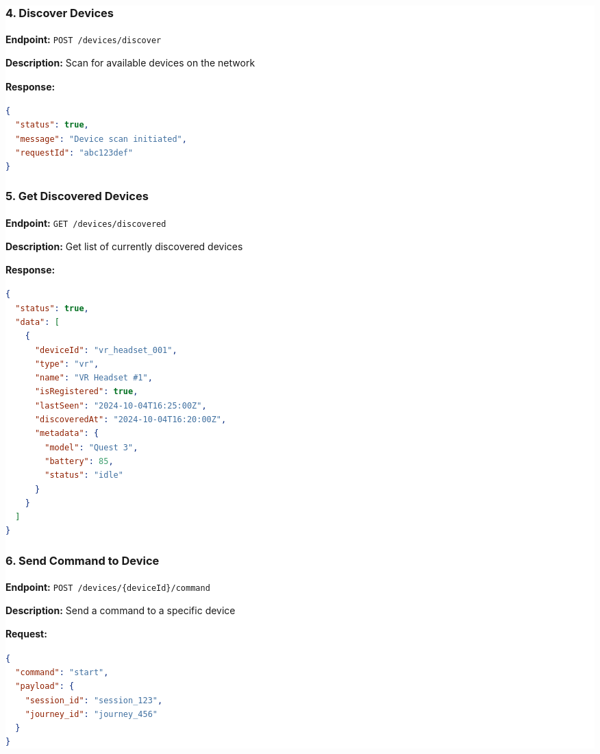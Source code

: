 
### 4. Discover Devices
**Endpoint:** `POST /devices/discover`

**Description:** Scan for available devices on the network

**Response:**
```json
{
  "status": true,
  "message": "Device scan initiated",
  "requestId": "abc123def"
}
```

### 5. Get Discovered Devices
**Endpoint:** `GET /devices/discovered`

**Description:** Get list of currently discovered devices

**Response:**
```json
{
  "status": true,
  "data": [
    {
      "deviceId": "vr_headset_001",
      "type": "vr",
      "name": "VR Headset #1",
      "isRegistered": true,
      "lastSeen": "2024-10-04T16:25:00Z",
      "discoveredAt": "2024-10-04T16:20:00Z",
      "metadata": {
        "model": "Quest 3",
        "battery": 85,
        "status": "idle"
      }
    }
  ]
}
```

### 6. Send Command to Device
**Endpoint:** `POST /devices/{deviceId}/command`

**Description:** Send a command to a specific device

**Request:**
```json
{
  "command": "start",
  "payload": {
    "session_id": "session_123",
    "journey_id": "journey_456"
  }
}
```
